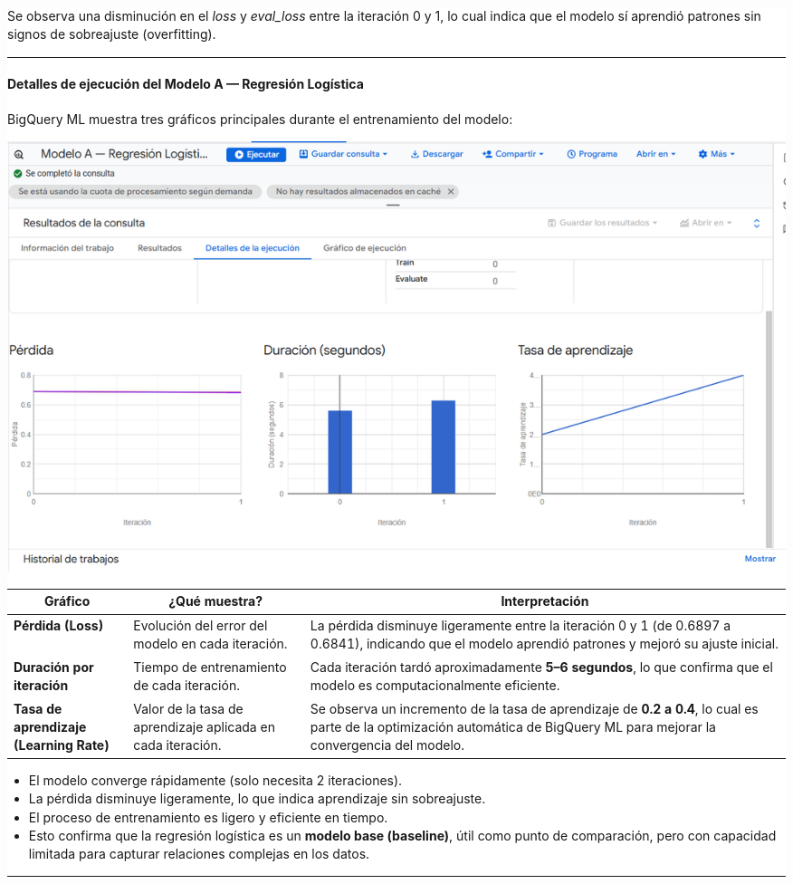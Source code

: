  Se observa una disminución en el *loss* y *eval_loss* entre la iteración 0 y 1, lo cual indica que el modelo sí aprendió patrones sin signos de sobreajuste (overfitting).

---
####  Detalles de ejecución del Modelo A — Regresión Logística

BigQuery ML muestra tres gráficos principales durante el entrenamiento del modelo:


![Resultados del Modelo A](./resource/modeloA_detalles_ejecucuion.png)


| Gráfico | ¿Qué muestra? | Interpretación |
|---------|----------------|----------------|
| **Pérdida (Loss)** | Evolución del error del modelo en cada iteración. | La pérdida disminuye ligeramente entre la iteración 0 y 1 (de 0.6897 a 0.6841), indicando que el modelo aprendió patrones y mejoró su ajuste inicial. |
| **Duración por iteración** | Tiempo de entrenamiento de cada iteración. | Cada iteración tardó aproximadamente **5–6 segundos**, lo que confirma que el modelo es computacionalmente eficiente. |
| **Tasa de aprendizaje (Learning Rate)** | Valor de la tasa de aprendizaje aplicada en cada iteración. | Se observa un incremento de la tasa de aprendizaje de **0.2 a 0.4**, lo cual es parte de la optimización automática de BigQuery ML para mejorar la convergencia del modelo. |



- El modelo converge rápidamente (solo necesita 2 iteraciones).  
- La pérdida disminuye ligeramente, lo que indica aprendizaje sin sobreajuste.  
- El proceso de entrenamiento es ligero y eficiente en tiempo.  
- Esto confirma que la regresión logística es un **modelo base (baseline)**, útil como punto de comparación, pero con capacidad limitada para capturar relaciones complejas en los datos.

---
